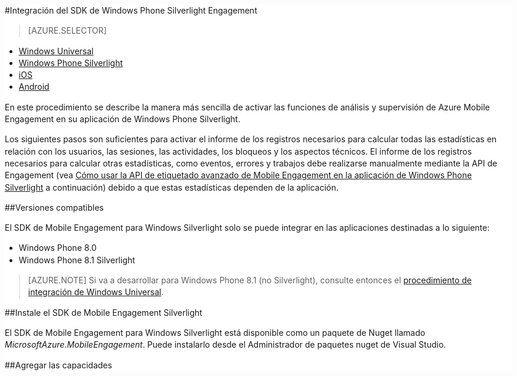 <properties 
	pageTitle="Integración del SDK de Windows Phone Silverlight Engagement" 
	description="Cómo integrar Azure Mobile Engagement con aplicaciones Windows Phone Silverlight" 					
	services="mobile-engagement" 
	documentationCenter="mobile" 
	authors="piyushjo" 
	manager="dwrede" 
	editor="" />

<tags 
	ms.service="mobile-engagement" 
	ms.workload="mobile" 
	ms.tgt_pltfrm="mobile-windows-phone" 
	ms.devlang="dotnet" 
	ms.topic="article" 
	ms.date="02/29/2016" 
	ms.author="piyushjo" />

#Integración del SDK de Windows Phone Silverlight Engagement

> [AZURE.SELECTOR] 
- [Windows Universal](mobile-engagement-windows-store-integrate-engagement.md) 
- [Windows Phone Silverlight](mobile-engagement-windows-phone-integrate-engagement.md) 
- [iOS](mobile-engagement-ios-integrate-engagement.md) 
- [Android](mobile-engagement-android-integrate-engagement.md) 

En este procedimiento se describe la manera más sencilla de activar las funciones de análisis y supervisión de Azure Mobile Engagement en su aplicación de Windows Phone Silverlight.

Los siguientes pasos son suficientes para activar el informe de los registros necesarios para calcular todas las estadísticas en relación con los usuarios, las sesiones, las actividades, los bloqueos y los aspectos técnicos. El informe de los registros necesarios para calcular otras estadísticas, como eventos, errores y trabajos debe realizarse manualmente mediante la API de Engagement (vea [Cómo usar la API de etiquetado avanzado de Mobile Engagement en la aplicación de Windows Phone Silverlight](mobile-engagement-windows-phone-use-engagement-api.md) a continuación) debido a que estas estadísticas dependen de la aplicación.

##Versiones compatibles

El SDK de Mobile Engagement para Windows Silverlight solo se puede integrar en las aplicaciones destinadas a lo siguiente:

-   Windows Phone 8.0
-   Windows Phone 8.1 Silverlight

> [AZURE.NOTE] Si va a desarrollar para Windows Phone 8.1 (no Silverlight), consulte entonces el [procedimiento de integración de Windows Universal](mobile-engagement-windows-store-integrate-engagement.md).

##Instale el SDK de Mobile Engagement Silverlight

El SDK de Mobile Engagement para Windows Silverlight está disponible como un paquete de Nuget llamado *MicrosoftAzure.MobileEngagement*. Puede instalarlo desde el Administrador de paquetes nuget de Visual Studio.

##Agregar las capacidades
